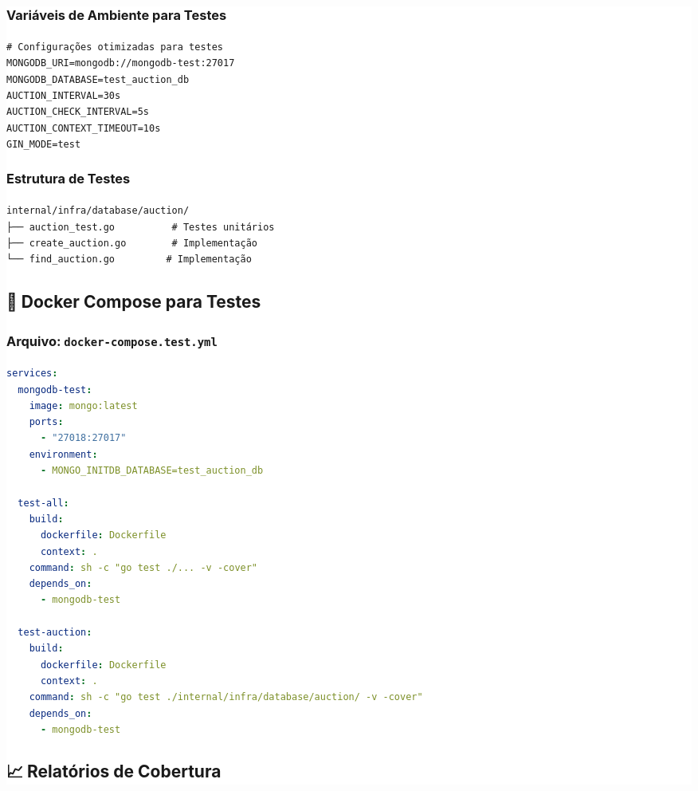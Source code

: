 ### Variáveis de Ambiente para Testes

```env
# Configurações otimizadas para testes
MONGODB_URI=mongodb://mongodb-test:27017
MONGODB_DATABASE=test_auction_db
AUCTION_INTERVAL=30s
AUCTION_CHECK_INTERVAL=5s
AUCTION_CONTEXT_TIMEOUT=10s
GIN_MODE=test
```

### Estrutura de Testes

```
internal/infra/database/auction/
├── auction_test.go          # Testes unitários
├── create_auction.go        # Implementação
└── find_auction.go         # Implementação
```

## 🐳 Docker Compose para Testes

### Arquivo: `docker-compose.test.yml`

```yaml
services:
  mongodb-test:
    image: mongo:latest
    ports:
      - "27018:27017"
    environment:
      - MONGO_INITDB_DATABASE=test_auction_db

  test-all:
    build:
      dockerfile: Dockerfile
      context: .
    command: sh -c "go test ./... -v -cover"
    depends_on:
      - mongodb-test

  test-auction:
    build:
      dockerfile: Dockerfile
      context: .
    command: sh -c "go test ./internal/infra/database/auction/ -v -cover"
    depends_on:
      - mongodb-test
```

## 📈 Relatórios de Cobertura
